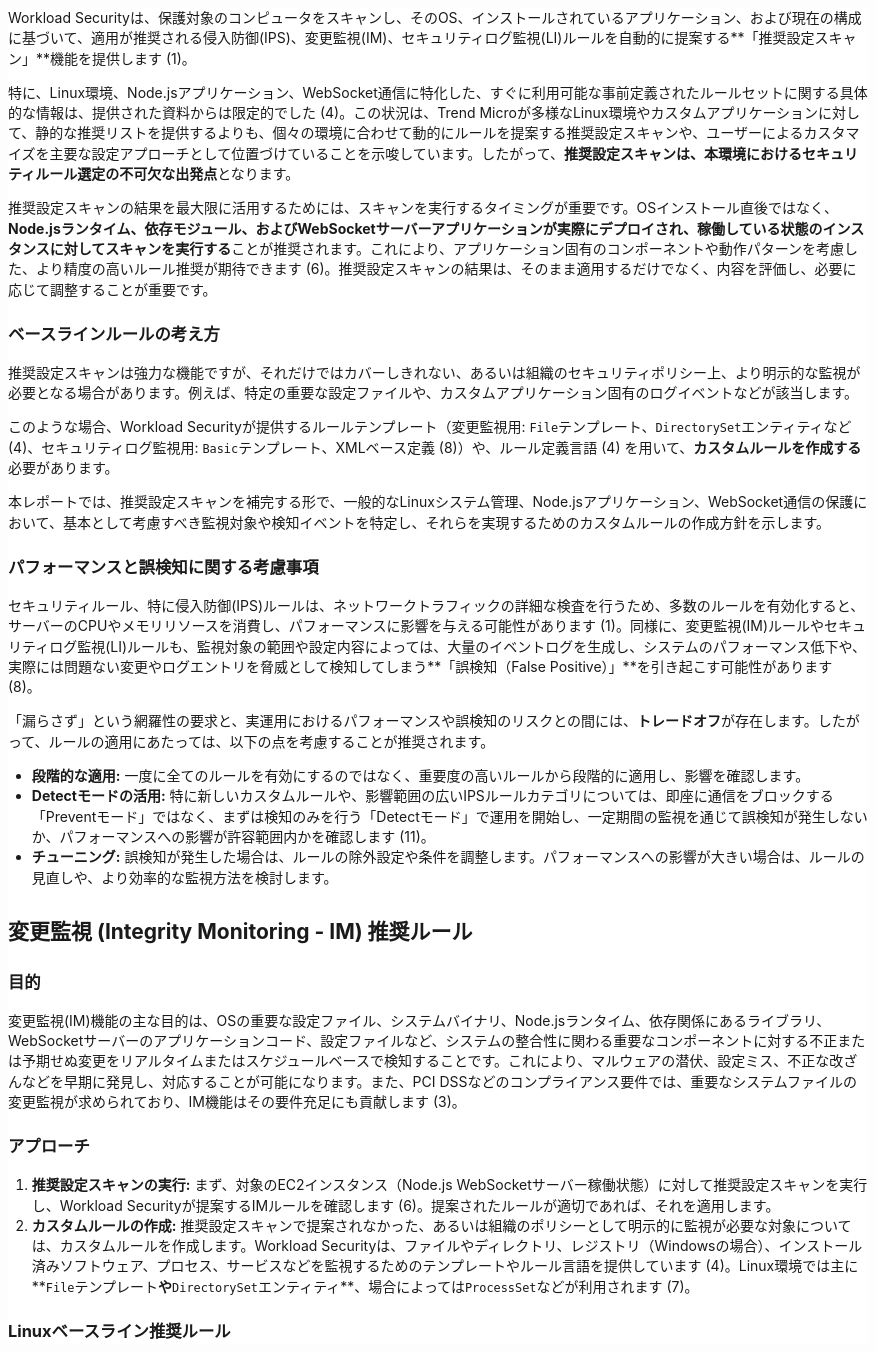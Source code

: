 Workload Securityは、保護対象のコンピュータをスキャンし、そのOS、インストールされているアプリケーション、および現在の構成に基づいて、適用が推奨される侵入防御(IPS)、変更監視(IM)、セキュリティログ監視(LI)ルールを自動的に提案する**「推奨設定スキャン」**機能を提供します (1)。

特に、Linux環境、Node.jsアプリケーション、WebSocket通信に特化した、すぐに利用可能な事前定義されたルールセットに関する具体的な情報は、提供された資料からは限定的でした (4)。この状況は、Trend Microが多様なLinux環境やカスタムアプリケーションに対して、静的な推奨リストを提供するよりも、個々の環境に合わせて動的にルールを提案する推奨設定スキャンや、ユーザーによるカスタマイズを主要な設定アプローチとして位置づけていることを示唆しています。したがって、**推奨設定スキャンは、本環境におけるセキュリティルール選定の不可欠な出発点**となります。

推奨設定スキャンの結果を最大限に活用するためには、スキャンを実行するタイミングが重要です。OSインストール直後ではなく、**Node.jsランタイム、依存モジュール、およびWebSocketサーバーアプリケーションが実際にデプロイされ、稼働している状態のインスタンスに対してスキャンを実行する**ことが推奨されます。これにより、アプリケーション固有のコンポーネントや動作パターンを考慮した、より精度の高いルール推奨が期待できます (6)。推奨設定スキャンの結果は、そのまま適用するだけでなく、内容を評価し、必要に応じて調整することが重要です。

### ベースラインルールの考え方

推奨設定スキャンは強力な機能ですが、それだけではカバーしきれない、あるいは組織のセキュリティポリシー上、より明示的な監視が必要となる場合があります。例えば、特定の重要な設定ファイルや、カスタムアプリケーション固有のログイベントなどが該当します。

このような場合、Workload Securityが提供するルールテンプレート（変更監視用: `File`テンプレート、`DirectorySet`エンティティなど (4)、セキュリティログ監視用: `Basic`テンプレート、XMLベース定義 (8)）や、ルール定義言語 (4) を用いて、**カスタムルールを作成する**必要があります。

本レポートでは、推奨設定スキャンを補完する形で、一般的なLinuxシステム管理、Node.jsアプリケーション、WebSocket通信の保護において、基本として考慮すべき監視対象や検知イベントを特定し、それらを実現するためのカスタムルールの作成方針を示します。

### パフォーマンスと誤検知に関する考慮事項

セキュリティルール、特に侵入防御(IPS)ルールは、ネットワークトラフィックの詳細な検査を行うため、多数のルールを有効化すると、サーバーのCPUやメモリリソースを消費し、パフォーマンスに影響を与える可能性があります (1)。同様に、変更監視(IM)ルールやセキュリティログ監視(LI)ルールも、監視対象の範囲や設定内容によっては、大量のイベントログを生成し、システムのパフォーマンス低下や、実際には問題ない変更やログエントリを脅威として検知してしまう**「誤検知（False Positive）」**を引き起こす可能性があります (8)。

「漏らさず」という網羅性の要求と、実運用におけるパフォーマンスや誤検知のリスクとの間には、**トレードオフ**が存在します。したがって、ルールの適用にあたっては、以下の点を考慮することが推奨されます。

* **段階的な適用:** 一度に全てのルールを有効にするのではなく、重要度の高いルールから段階的に適用し、影響を確認します。
* **Detectモードの活用:** 特に新しいカスタムルールや、影響範囲の広いIPSルールカテゴリについては、即座に通信をブロックする「Preventモード」ではなく、まずは検知のみを行う「Detectモード」で運用を開始し、一定期間の監視を通じて誤検知が発生しないか、パフォーマンスへの影響が許容範囲内かを確認します (11)。
* **チューニング:** 誤検知が発生した場合は、ルールの除外設定や条件を調整します。パフォーマンスへの影響が大きい場合は、ルールの見直しや、より効率的な監視方法を検討します。

## 変更監視 (Integrity Monitoring - IM) 推奨ルール

### 目的

変更監視(IM)機能の主な目的は、OSの重要な設定ファイル、システムバイナリ、Node.jsランタイム、依存関係にあるライブラリ、WebSocketサーバーのアプリケーションコード、設定ファイルなど、システムの整合性に関わる重要なコンポーネントに対する不正または予期せぬ変更をリアルタイムまたはスケジュールベースで検知することです。これにより、マルウェアの潜伏、設定ミス、不正な改ざんなどを早期に発見し、対応することが可能になります。また、PCI DSSなどのコンプライアンス要件では、重要なシステムファイルの変更監視が求められており、IM機能はその要件充足にも貢献します (3)。

### アプローチ

1.  **推奨設定スキャンの実行:** まず、対象のEC2インスタンス（Node.js WebSocketサーバー稼働状態）に対して推奨設定スキャンを実行し、Workload Securityが提案するIMルールを確認します (6)。提案されたルールが適切であれば、それを適用します。
2.  **カスタムルールの作成:** 推奨設定スキャンで提案されなかった、あるいは組織のポリシーとして明示的に監視が必要な対象については、カスタムルールを作成します。Workload Securityは、ファイルやディレクトリ、レジストリ（Windowsの場合）、インストール済みソフトウェア、プロセス、サービスなどを監視するためのテンプレートやルール言語を提供しています (4)。Linux環境では主に**`File`テンプレート**や**`DirectorySet`エンティティ**、場合によっては`ProcessSet`などが利用されます (7)。

### Linuxベースライン推奨ルール
